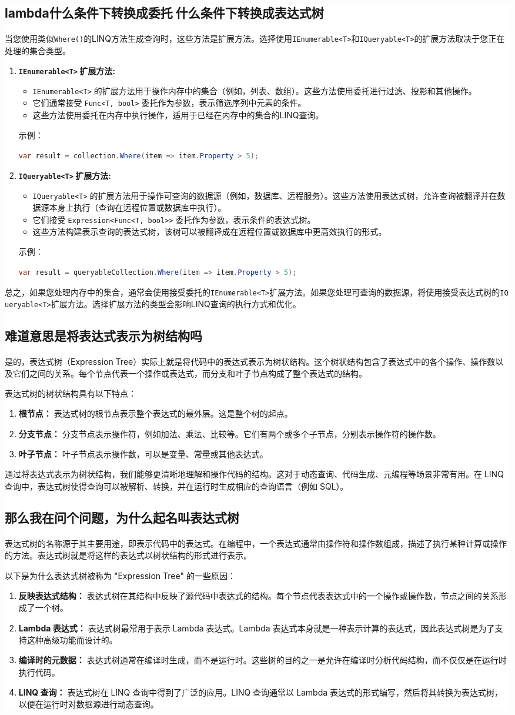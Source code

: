 
##   lambda什么条件下转换成委托   什么条件下转换成表达式树
当您使用类似`Where()`的LINQ方法生成查询时，这些方法是扩展方法。选择使用`IEnumerable<T>`和`IQueryable<T>`的扩展方法取决于您正在处理的集合类型。

1. **`IEnumerable<T>` 扩展方法:**
   - `IEnumerable<T>` 的扩展方法用于操作内存中的集合（例如，列表、数组）。这些方法使用委托进行过滤、投影和其他操作。
   - 它们通常接受 `Func<T, bool>` 委托作为参数，表示筛选序列中元素的条件。
   - 这些方法使用委托在内存中执行操作，适用于已经在内存中的集合的LINQ查询。

   示例：
   ```csharp
   var result = collection.Where(item => item.Property > 5);
   ```

2. **`IQueryable<T>` 扩展方法:**
   - `IQueryable<T>` 的扩展方法用于操作可查询的数据源（例如，数据库、远程服务）。这些方法使用表达式树，允许查询被翻译并在数据源本身上执行（查询在远程位置或数据库中执行）。
   - 它们接受 `Expression<Func<T, bool>>` 委托作为参数，表示条件的表达式树。
   - 这些方法构建表示查询的表达式树，该树可以被翻译成在远程位置或数据库中更高效执行的形式。

   示例：
   ```csharp
   var result = queryableCollection.Where(item => item.Property > 5);
   ```

总之，如果您处理内存中的集合，通常会使用接受委托的`IEnumerable<T>`扩展方法。如果您处理可查询的数据源，将使用接受表达式树的`IQueryable<T>`扩展方法。选择扩展方法的类型会影响LINQ查询的执行方式和优化。



## 难道意思是将表达式表示为树结构吗
是的，表达式树（Expression Tree）实际上就是将代码中的表达式表示为树状结构。这个树状结构包含了表达式中的各个操作、操作数以及它们之间的关系。每个节点代表一个操作或表达式，而分支和叶子节点构成了整个表达式的结构。

表达式树的树状结构具有以下特点：

1. **根节点：** 表达式树的根节点表示整个表达式的最外层。这是整个树的起点。

2. **分支节点：** 分支节点表示操作符，例如加法、乘法、比较等。它们有两个或多个子节点，分别表示操作符的操作数。

3. **叶子节点：** 叶子节点表示操作数，可以是变量、常量或其他表达式。

通过将表达式表示为树状结构，我们能够更清晰地理解和操作代码的结构。这对于动态查询、代码生成、元编程等场景非常有用。在 LINQ 查询中，表达式树使得查询可以被解析、转换，并在运行时生成相应的查询语言（例如 SQL）。


## 那么我在问个问题，为什么起名叫表达式树
表达式树的名称源于其主要用途，即表示代码中的表达式。在编程中，一个表达式通常由操作符和操作数组成，描述了执行某种计算或操作的方法。表达式树就是将这样的表达式以树状结构的形式进行表示。

以下是为什么表达式树被称为 "Expression Tree" 的一些原因：

1. **反映表达式结构：** 表达式树在其结构中反映了源代码中表达式的结构。每个节点代表表达式中的一个操作或操作数，节点之间的关系形成了一个树。

2. **Lambda 表达式：** 表达式树最常用于表示 Lambda 表达式。Lambda 表达式本身就是一种表示计算的表达式，因此表达式树是为了支持这种高级功能而设计的。

3. **编译时的元数据：** 表达式树通常在编译时生成，而不是运行时。这些树的目的之一是允许在编译时分析代码结构，而不仅仅是在运行时执行代码。

4. **LINQ 查询：** 表达式树在 LINQ 查询中得到了广泛的应用。LINQ 查询通常以 Lambda 表达式的形式编写，然后将其转换为表达式树，以便在运行时对数据源进行动态查询。
